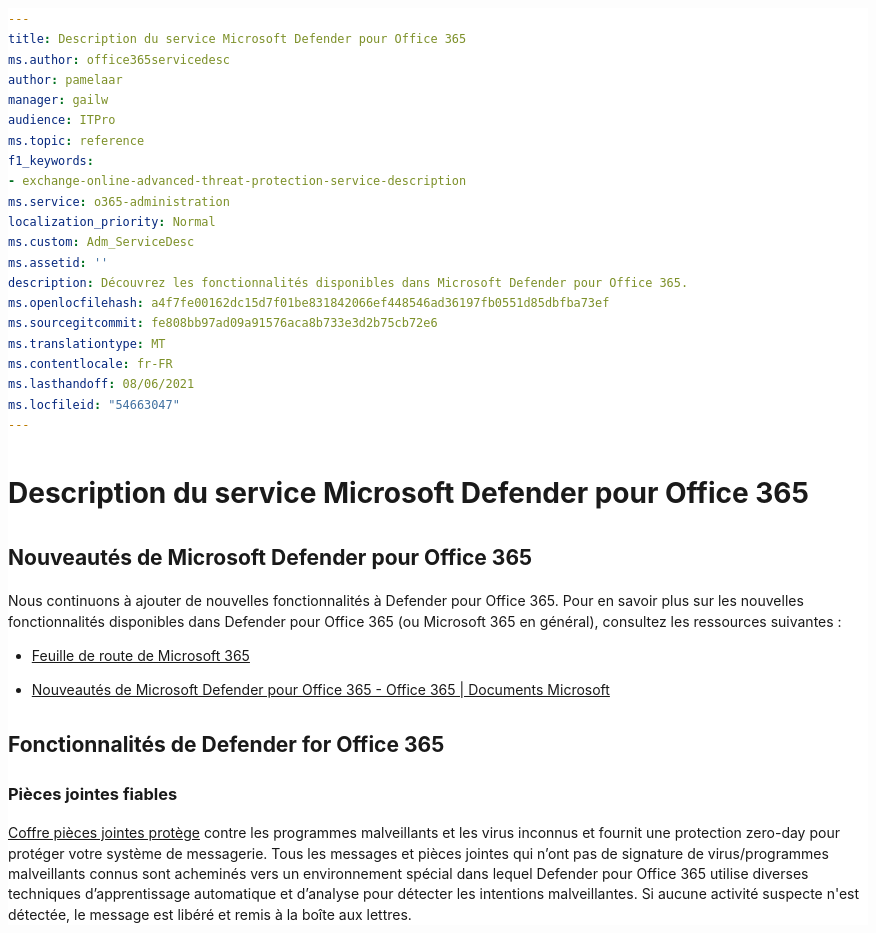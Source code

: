 ```yaml
---
title: Description du service Microsoft Defender pour Office 365
ms.author: office365servicedesc
author: pamelaar
manager: gailw
audience: ITPro
ms.topic: reference
f1_keywords:
- exchange-online-advanced-threat-protection-service-description
ms.service: o365-administration
localization_priority: Normal
ms.custom: Adm_ServiceDesc
ms.assetid: ''
description: Découvrez les fonctionnalités disponibles dans Microsoft Defender pour Office 365.
ms.openlocfilehash: a4f7fe00162dc15d7f01be831842066ef448546ad36197fb0551d85dbfba73ef
ms.sourcegitcommit: fe808bb97ad09a91576aca8b733e3d2b75cb72e6
ms.translationtype: MT
ms.contentlocale: fr-FR
ms.lasthandoff: 08/06/2021
ms.locfileid: "54663047"
---
```

# <a name="microsoft-defender-for-office-365-features-service-description"></a>Description du service Microsoft Defender pour Office 365

## <a name="whats-new-in-microsoft-defender-for-office-365"></a>Nouveautés de Microsoft Defender pour Office 365

Nous continuons à ajouter de nouvelles fonctionnalités à Defender pour Office 365. Pour en savoir plus sur les nouvelles fonctionnalités disponibles dans Defender pour Office 365 (ou Microsoft 365 en général), consultez les ressources suivantes :

- [Feuille de route de Microsoft 365](https://www.microsoft.com/microsoft-365/roadmap)

- [Nouveautés de Microsoft Defender pour Office 365 - Office 365 | Documents Microsoft](/microsoft-365/security/office-365-security/whats-new-in-defender-for-office-365)

## <a name="defender-for-office-365-capabilities"></a>Fonctionnalités de Defender for Office 365

### <a name="safe-attachments"></a>Pièces jointes fiables

[Coffre pièces jointes protège](/microsoft-365/security/office-365-security/atp-safe-attachments) contre les programmes malveillants et les virus inconnus et fournit une protection zero-day pour protéger votre système de messagerie. Tous les messages et pièces jointes qui n’ont pas de signature de virus/programmes malveillants connus sont acheminés vers un environnement spécial dans lequel Defender pour Office 365 utilise diverses techniques d’apprentissage automatique et d’analyse pour détecter les intentions malveillantes. Si aucune activité suspecte n'est détectée, le message est libéré et remis à la boîte aux lettres.

